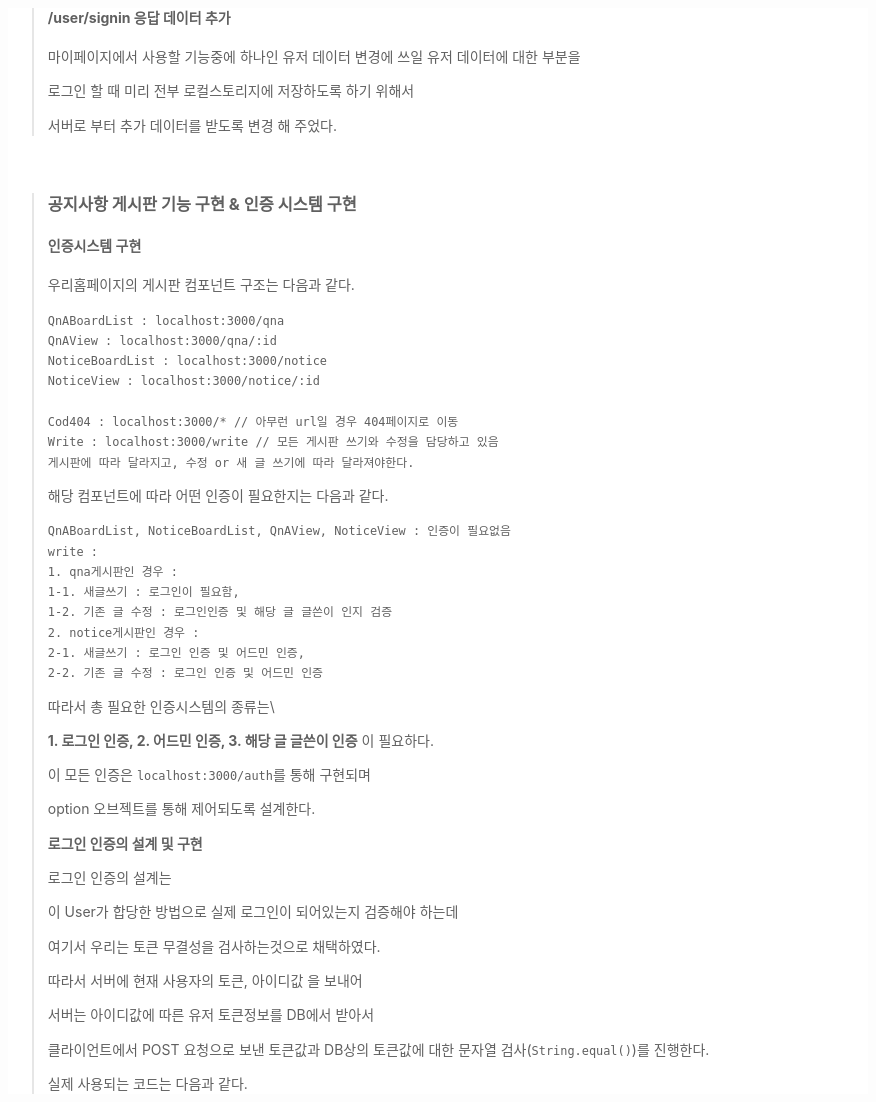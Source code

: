 >
> #### /user/signin 응답 데이터 추가
>
> 마이페이지에서 사용할 기능중에 하나인 유저 데이터 변경에 쓰일 유저 데이터에 대한 부분을
>
> 로그인 할 때 미리 전부 로컬스토리지에 저장하도록 하기 위해서
>
> 서버로 부터 추가 데이터를 받도록 변경 해 주었다.

<br>

> ### 공지사항 게시판 기능 구현 & 인증 시스템 구현
>
> #### 인증시스템 구현
> 
> 우리홈페이지의 게시판 컴포넌트 구조는 다음과 같다.
> ```
> QnABoardList : localhost:3000/qna
> QnAView : localhost:3000/qna/:id
> NoticeBoardList : localhost:3000/notice
> NoticeView : localhost:3000/notice/:id
>
> Cod404 : localhost:3000/* // 아무런 url일 경우 404페이지로 이동
> Write : localhost:3000/write // 모든 게시판 쓰기와 수정을 담당하고 있음
> 게시판에 따라 달라지고, 수정 or 새 글 쓰기에 따라 달라져야한다.
> ```
> 
> 해당 컴포넌트에 따라 어떤 인증이 필요한지는 다음과 같다.
> ``` 
> QnABoardList, NoticeBoardList, QnAView, NoticeView : 인증이 필요없음
> write : 
> 1. qna게시판인 경우 : 
> 1-1. 새글쓰기 : 로그인이 필요함, 
> 1-2. 기존 글 수정 : 로그인인증 및 해당 글 글쓴이 인지 검증
> 2. notice게시판인 경우 : 
> 2-1. 새글쓰기 : 로그인 인증 및 어드민 인증, 
> 2-2. 기존 글 수정 : 로그인 인증 및 어드민 인증
> ```
>
> 따라서 총 필요한 인증시스템의 종류는\
> 
> **1. 로그인 인증, 2. 어드민 인증, 3. 해당 글 글쓴이 인증** 이 필요하다. 
>
> 이 모든 인증은 ```localhost:3000/auth```를 통해 구현되며
>
> option 오브젝트를 통해 제어되도록 설계한다.
> 
> **로그인 인증의 설계 및 구현**
>
> 로그인 인증의 설계는 
> 
> 이 User가 합당한 방법으로 실제 로그인이 되어있는지 검증해야 하는데
>
> 여기서 우리는 토큰 무결성을 검사하는것으로 채택하였다.
> 
> 따라서 서버에 현재 사용자의 토큰, 아이디값 을 보내어 
>
> 서버는 아이디값에 따른 유저 토큰정보를 DB에서 받아서
> 
> 클라이언트에서 POST 요청으로 보낸 토큰값과 DB상의 토큰값에 대한 문자열 검사(```String.equal()```)를 진행한다.
>
> 실제 사용되는 코드는 다음과 같다.
>
>```jsx